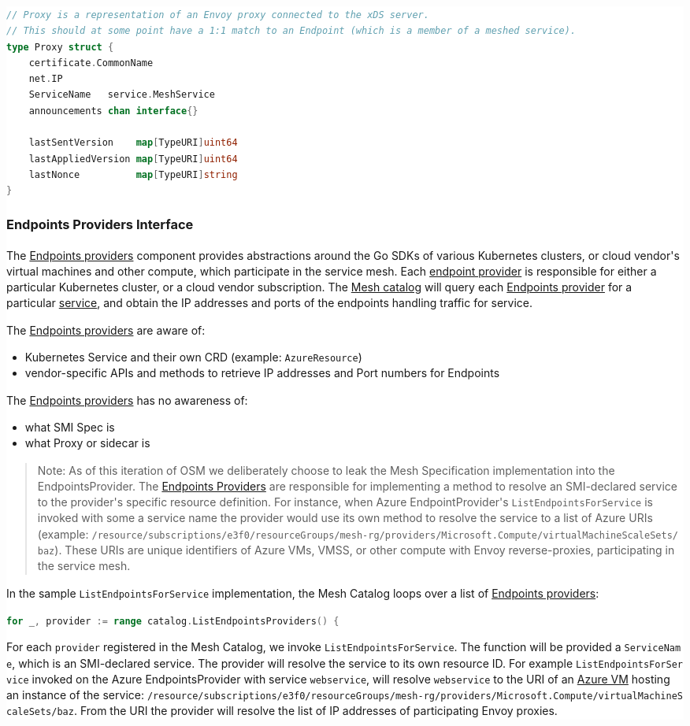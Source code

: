 ```go
// Proxy is a representation of an Envoy proxy connected to the xDS server.
// This should at some point have a 1:1 match to an Endpoint (which is a member of a meshed service).
type Proxy struct {
	certificate.CommonName
	net.IP
	ServiceName   service.MeshService
	announcements chan interface{}

	lastSentVersion    map[TypeURI]uint64
	lastAppliedVersion map[TypeURI]uint64
	lastNonce          map[TypeURI]string
}
```

### Endpoints Providers Interface
The [Endpoints providers](#3-endpoints-providers) component provides abstractions around the Go
SDKs of various Kubernetes clusters, or cloud vendor's virtual machines and other compute, which
participate in the service mesh. Each [endpoint provider](#3-endpoints-providers) is responsible for either a particular Kubernetes cluster, or a cloud vendor subscription.
The [Mesh catalog](#5-mesh-catalog) will query each [Endpoints provider](#3-endpoints-providers) for a particular [service](#c-service), and obtain the IP addresses and ports of the endpoints handling traffic for service.

The [Endpoints providers](#3-endpoints-providers) are aware of:
  - Kubernetes Service and their own CRD (example: `AzureResource`)
  - vendor-specific APIs and methods to retrieve IP addresses and Port numbers for Endpoints

The [Endpoints providers](#3-endpoints-providers) has no awareness of:
  - what SMI Spec is
  - what Proxy or sidecar is

> Note: As of this iteration of OSM we deliberately choose to leak the Mesh Specification implementation into the
EndpointsProvider. The [Endpoints Providers](#3-endpoints-providers) are responsible for implementing a method to
resolve an SMI-declared service to the provider's specific resource definition. For instance,
when Azure EndpointProvider's `ListEndpointsForService` is invoked with some a service name
the provider would use its own method to resolve the
service to a list of Azure URIs (example: `/resource/subscriptions/e3f0/resourceGroups/mesh-rg/providers/Microsoft.Compute/virtualMachineScaleSets/baz`).
These URIs are unique identifiers of Azure VMs, VMSS, or other compute with Envoy reverse-proxies,
participating in the service mesh.

In the sample `ListEndpointsForService` implementation, the Mesh Catalog loops over a list of [Endpoints providers](#3-endpoints-providers):
```go
for _, provider := range catalog.ListEndpointsProviders() {
```

For each `provider` registered in the Mesh Catalog, we invoke `ListEndpointsForService`.
The function will be provided a `ServiceName`, which is an SMI-declared service. The provider will
resolve the service to its own resource ID. For example `ListEndpointsForService` invoked on the
Azure EndpointsProvider with service `webservice`, will resolve `webservice` to the URI of an
[Azure VM](https://azure.microsoft.com/en-us/services/virtual-machines/) hosting an instance of
the service: `/resource/subscriptions/e3f0/resourceGroups/mesh-rg/providers/Microsoft.Compute/virtualMachineScaleSets/baz`.
From the URI the provider will resolve the list of IP addresses of participating Envoy proxies.

